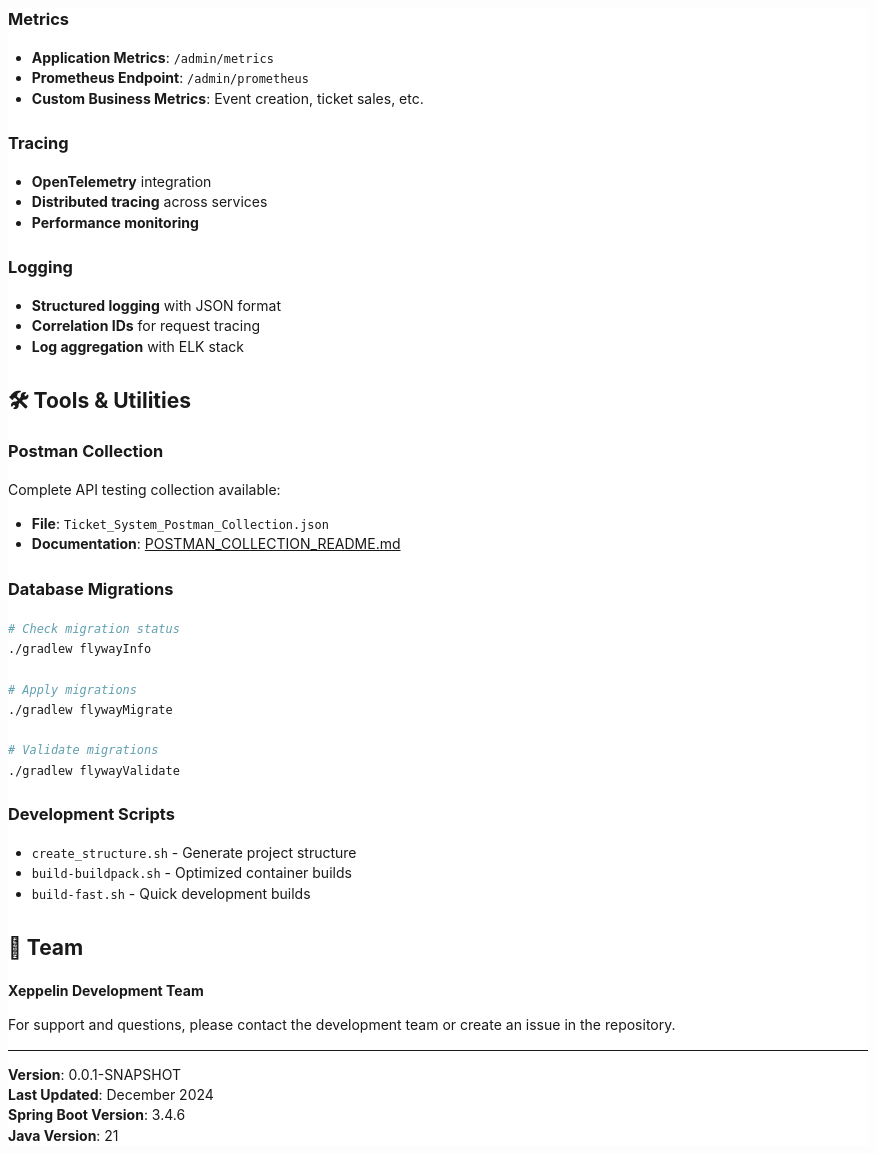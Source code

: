 ### Metrics
- **Application Metrics**: `/admin/metrics`
- **Prometheus Endpoint**: `/admin/prometheus`
- **Custom Business Metrics**: Event creation, ticket sales, etc.

### Tracing
- **OpenTelemetry** integration
- **Distributed tracing** across services
- **Performance monitoring**

### Logging
- **Structured logging** with JSON format
- **Correlation IDs** for request tracing
- **Log aggregation** with ELK stack

## 🛠️ Tools & Utilities

### Postman Collection
Complete API testing collection available:
- **File**: `Ticket_System_Postman_Collection.json`
- **Documentation**: [POSTMAN_COLLECTION_README.md](POSTMAN_COLLECTION_README.md)

### Database Migrations
```bash
# Check migration status
./gradlew flywayInfo

# Apply migrations
./gradlew flywayMigrate

# Validate migrations
./gradlew flywayValidate
```

### Development Scripts
- `create_structure.sh` - Generate project structure
- `build-buildpack.sh` - Optimized container builds
- `build-fast.sh` - Quick development builds

## 👥 Team

**Xeppelin Development Team**

For support and questions, please contact the development team or create an issue in the repository.

---

**Version**: 0.0.1-SNAPSHOT  
**Last Updated**: December 2024  
**Spring Boot Version**: 3.4.6  
**Java Version**: 21
